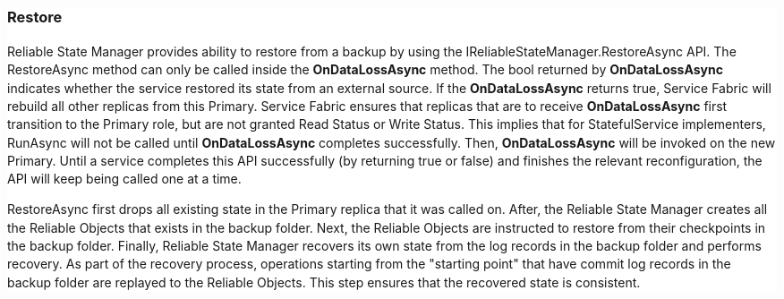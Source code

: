 ### Restore

Reliable State Manager provides ability to restore from a backup by using the IReliableStateManager.RestoreAsync API.  The RestoreAsync method can only be called inside the **OnDataLossAsync** method.  The bool returned by **OnDataLossAsync** indicates whether the service restored its state from an external source.  If the **OnDataLossAsync** returns true, Service Fabric will rebuild all other replicas from this Primary.  Service Fabric ensures that replicas that are to receive **OnDataLossAsync** first transition to the Primary role, but are not granted Read Status or Write Status.  This implies that for StatefulService implementers, RunAsync will not be called until **OnDataLossAsync** completes successfully.  Then, **OnDataLossAsync** will be invoked on the new Primary. Until a service completes this API successfully (by returning true or false) and finishes the relevant reconfiguration, the API will keep being called one at a time.


RestoreAsync first drops all existing state in the Primary replica that it was called on.  After, the Reliable State Manager creates all the Reliable Objects that exists in the backup folder.  Next, the Reliable Objects are instructed to restore from their checkpoints in the backup folder.  Finally, Reliable State Manager recovers its own state from the log records in the backup folder and performs recovery.  As part of the recovery process, operations starting from the "starting point" that have commit log records in the backup folder are replayed to the Reliable Objects.  This step ensures that the recovered state is consistent.
